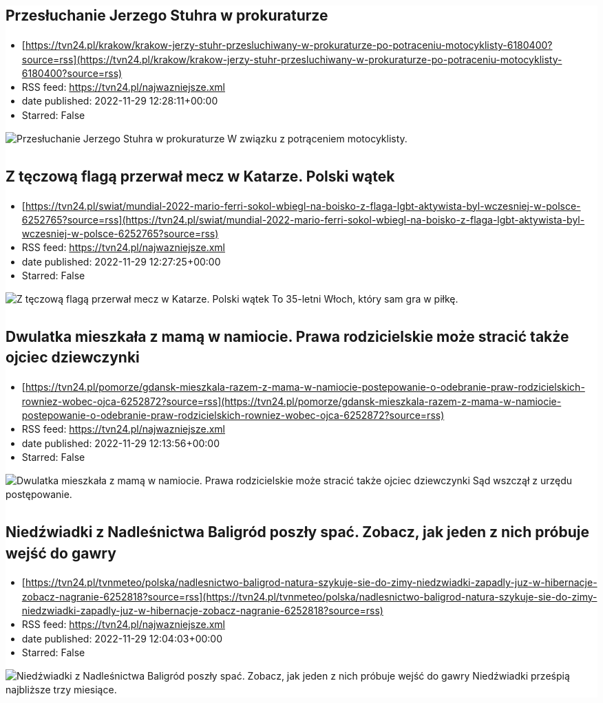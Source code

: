 ## Przesłuchanie Jerzego Stuhra w prokuraturze
 - [https://tvn24.pl/krakow/krakow-jerzy-stuhr-przesluchiwany-w-prokuraturze-po-potraceniu-motocyklisty-6180400?source=rss](https://tvn24.pl/krakow/krakow-jerzy-stuhr-przesluchiwany-w-prokuraturze-po-potraceniu-motocyklisty-6180400?source=rss)
 - RSS feed: https://tvn24.pl/najwazniejsze.xml
 - date published: 2022-11-29 12:28:11+00:00
 - Starred: False

<img alt="Przesłuchanie Jerzego Stuhra w prokuraturze" src="https://tvn24.pl/najnowsze/cdn-zdjecie-fnw0i8-jerzy-stuhr-pojawil-sie-we-wtorek-w-prokuraturze-6252994/alternates/LANDSCAPE_1280" />
    W związku z potrąceniem motocyklisty.

## Z tęczową flagą przerwał mecz w Katarze. Polski wątek
 - [https://tvn24.pl/swiat/mundial-2022-mario-ferri-sokol-wbiegl-na-boisko-z-flaga-lgbt-aktywista-byl-wczesniej-w-polsce-6252765?source=rss](https://tvn24.pl/swiat/mundial-2022-mario-ferri-sokol-wbiegl-na-boisko-z-flaga-lgbt-aktywista-byl-wczesniej-w-polsce-6252765?source=rss)
 - RSS feed: https://tvn24.pl/najwazniejsze.xml
 - date published: 2022-11-29 12:27:25+00:00
 - Starred: False

<img alt="Z tęczową flagą przerwał mecz w Katarze. Polski wątek" src="https://tvn24.pl/najnowsze/cdn-zdjecie-r2nhg7-mundial-w-katarze-2022-wtargnal-z-teczowa-flaga-podczas-meczu-6252658/alternates/LANDSCAPE_1280" />
    To 35-letni Włoch, który sam gra w piłkę.

## Dwulatka mieszkała z mamą w namiocie. Prawa rodzicielskie może stracić także ojciec dziewczynki
 - [https://tvn24.pl/pomorze/gdansk-mieszkala-razem-z-mama-w-namiocie-postepowanie-o-odebranie-praw-rodzicielskich-rowniez-wobec-ojca-6252872?source=rss](https://tvn24.pl/pomorze/gdansk-mieszkala-razem-z-mama-w-namiocie-postepowanie-o-odebranie-praw-rodzicielskich-rowniez-wobec-ojca-6252872?source=rss)
 - RSS feed: https://tvn24.pl/najwazniejsze.xml
 - date published: 2022-11-29 12:13:56+00:00
 - Starred: False

<img alt="Dwulatka mieszkała z mamą w namiocie. Prawa rodzicielskie może stracić także ojciec dziewczynki" src="https://tvn24.pl/najnowsze/cdn-zdjecie-ifujtu-po-wstepnym-badaniu-dziewczynki-lekarz-stwierdzil-ze-jest-wychlodzona-glodna-i-ma-infekcje-gornych-drog-oddechowych-6231096/alternates/LANDSCAPE_1280" />
    Sąd wszczął z urzędu postępowanie.

## Niedźwiadki z Nadleśnictwa Baligród poszły spać. Zobacz, jak jeden z nich próbuje wejść do gawry
 - [https://tvn24.pl/tvnmeteo/polska/nadlesnictwo-baligrod-natura-szykuje-sie-do-zimy-niedzwiadki-zapadly-juz-w-hibernacje-zobacz-nagranie-6252818?source=rss](https://tvn24.pl/tvnmeteo/polska/nadlesnictwo-baligrod-natura-szykuje-sie-do-zimy-niedzwiadki-zapadly-juz-w-hibernacje-zobacz-nagranie-6252818?source=rss)
 - RSS feed: https://tvn24.pl/najwazniejsze.xml
 - date published: 2022-11-29 12:04:03+00:00
 - Starred: False

<img alt="Niedźwiadki z Nadleśnictwa Baligród poszły spać. Zobacz, jak jeden z nich próbuje wejść do gawry" src="https://tvn24.pl/tvnmeteo/najnowsze/cdn-zdjecie-av62l6-niedzwiadki-z-nadlesnictwa-baligrod-poszly-juz-spac-6252780/alternates/LANDSCAPE_1280" />
    Niedźwiadki prześpią najbliższe trzy miesiące.
